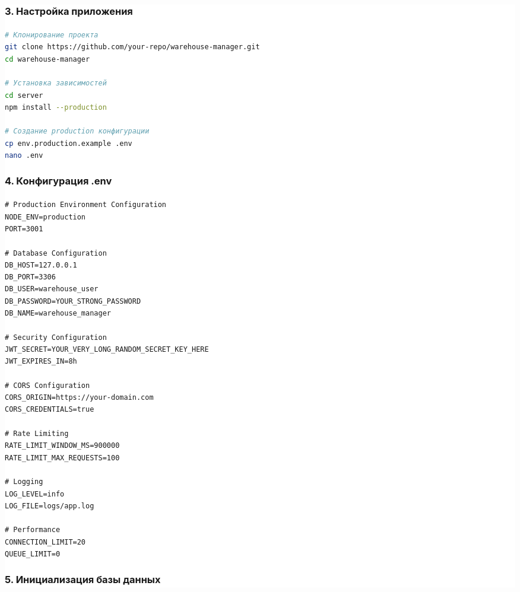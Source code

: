 ### 3. Настройка приложения

```bash
# Клонирование проекта
git clone https://github.com/your-repo/warehouse-manager.git
cd warehouse-manager

# Установка зависимостей
cd server
npm install --production

# Создание production конфигурации
cp env.production.example .env
nano .env
```

### 4. Конфигурация .env

```env
# Production Environment Configuration
NODE_ENV=production
PORT=3001

# Database Configuration
DB_HOST=127.0.0.1
DB_PORT=3306
DB_USER=warehouse_user
DB_PASSWORD=YOUR_STRONG_PASSWORD
DB_NAME=warehouse_manager

# Security Configuration
JWT_SECRET=YOUR_VERY_LONG_RANDOM_SECRET_KEY_HERE
JWT_EXPIRES_IN=8h

# CORS Configuration
CORS_ORIGIN=https://your-domain.com
CORS_CREDENTIALS=true

# Rate Limiting
RATE_LIMIT_WINDOW_MS=900000
RATE_LIMIT_MAX_REQUESTS=100

# Logging
LOG_LEVEL=info
LOG_FILE=logs/app.log

# Performance
CONNECTION_LIMIT=20
QUEUE_LIMIT=0
```

### 5. Инициализация базы данных
